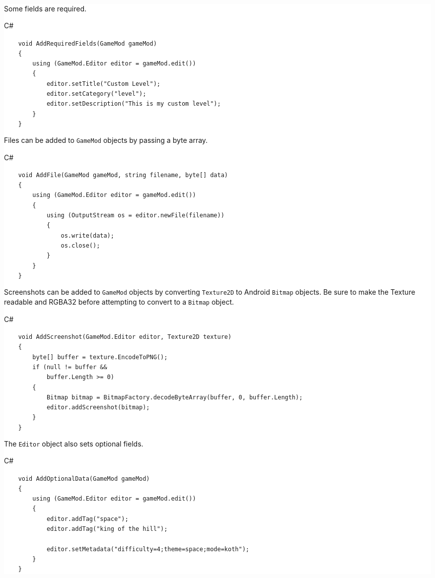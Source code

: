 Some fields are required.

C#
```
	void AddRequiredFields(GameMod gameMod)
	{
	    using (GameMod.Editor editor = gameMod.edit())
	    {
			editor.setTitle("Custom Level");
			editor.setCategory("level");
			editor.setDescription("This is my custom level");
	    }
	}
```

Files can be added to `GameMod` objects by passing a byte array.

C#
```
	void AddFile(GameMod gameMod, string filename, byte[] data)
	{
	    using (GameMod.Editor editor = gameMod.edit())
	    {
	        using (OutputStream os = editor.newFile(filename))
	        {
	            os.write(data);
	            os.close();
	        }
		}
	}
```

Screenshots can be added to `GameMod` objects by converting `Texture2D` to Android `Bitmap` objects.
Be sure to make the Texture readable and RGBA32 before attempting to convert to a `Bitmap` object.

C#
```
	void AddScreenshot(GameMod.Editor editor, Texture2D texture)
	{
		byte[] buffer = texture.EncodeToPNG();
		if (null != buffer &&
		    buffer.Length >= 0)
		{
		    Bitmap bitmap = BitmapFactory.decodeByteArray(buffer, 0, buffer.Length);
			editor.addScreenshot(bitmap);
		}
	}
```

The `Editor` object also sets optional fields.

C#
```
	void AddOptionalData(GameMod gameMod)
	{
	    using (GameMod.Editor editor = gameMod.edit())
	    {
			editor.addTag("space");
			editor.addTag("king of the hill");
			
			editor.setMetadata("difficulty=4;theme=space;mode=koth");
		}
	}
```
